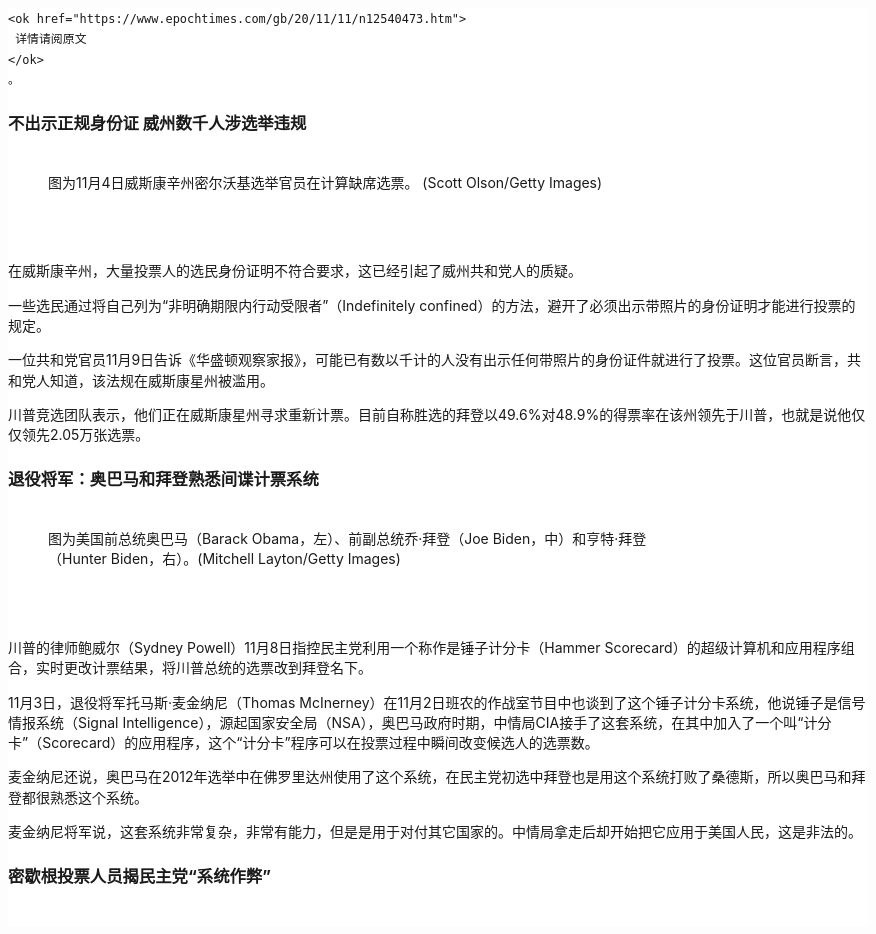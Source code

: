     <ok href="https://www.epochtimes.com/gb/20/11/11/n12540473.htm">
     详情请阅原文
    </ok>
    。
   </p>
   <h3>
    不出示正规身份证 威州数千人涉选举违规
   </h3>
   <figure class="wp-caption aligncenter" id="attachment_12541367" style="width: 600px">
    <ok href="https://i.epochtimes.com/assets/uploads/2020/11/11-14.jpg">
     <img alt="" class="size-large wp-image-12541367" src="https://i.epochtimes.com/assets/uploads/2020/11/11-14-600x400.jpg"/>
    </ok>
    <br/><figcaption class="wp-caption-text">
     图为11月4日威斯康辛州密尔沃基选举官员在计算缺席选票。 (Scott Olson/Getty Images)
    </figcaption><br/>
   </figure><br/>
   <p>
    在威斯康辛州，大量投票人的选民身份证明不符合要求，这已经引起了威州共和党人的质疑。
   </p>
   <p>
    一些选民通过将自己列为“非明确期限内行动受限者”（Indefinitely confined）的方法，避开了必须出示带照片的身份证明才能进行投票的规定。
   </p>
   <p>
    一位共和党官员11月9日告诉《华盛顿观察家报》，可能已有数以千计的人没有出示任何带照片的身份证件就进行了投票。这位官员断言，共和党人知道，该法规在威斯康星州被滥用。
   </p>
   <p>
    川普竞选团队表示，他们正在威斯康星州寻求重新计票。目前自称胜选的拜登以49.6%对48.9%的得票率在该州领先于川普，也就是说他仅仅领先2.05万张选票。
   </p>
   <h3>
    退役将军：奥巴马和拜登熟悉间谍计票系统
   </h3>
   <figure class="wp-caption aligncenter" id="attachment_12488050" style="width: 600px">
    <ok href="https://i.epochtimes.com/assets/uploads/2020/10/144433.jpg">
     <img alt="" class="size-large wp-image-12488050" src="https://i.epochtimes.com/assets/uploads/2020/10/144433-600x399.jpg"/>
    </ok>
    <br/><figcaption class="wp-caption-text">
     图为美国前总统奥巴马（Barack Obama，左）、前副总统乔·拜登（Joe Biden，中）和亨特·拜登（Hunter Biden，右）。(Mitchell Layton/Getty Images)
    </figcaption><br/>
   </figure><br/>
   <p>
    川普的律师鲍威尔（Sydney Powell）11月8日指控民主党利用一个称作是锤子计分卡（Hammer Scorecard）的超级计算机和应用程序组合，实时更改计票结果，将川普总统的选票改到拜登名下。
   </p>
   <p>
    11月3日，退役将军托马斯‧麦金纳尼（Thomas McInerney）在11月2日班农的作战室节目中也谈到了这个锤子计分卡系统，他说锤子是信号情报系统（Signal Intelligence），源起国家安全局（NSA），奥巴马政府时期，中情局CIA接手了这套系统，在其中加入了一个叫“计分卡”（Scorecard）的应用程序，这个“计分卡”程序可以在投票过程中瞬间改变候选人的选票数。
   </p>
   <p>
    麦金纳尼还说，奥巴马在2012年选举中在佛罗里达州使用了这个系统，在民主党初选中拜登也是用这个系统打败了桑德斯，所以奥巴马和拜登都很熟悉这个系统。
   </p>
   <p>
    麦金纳尼将军说，这套系统非常复杂，非常有能力，但是是用于对付其它国家的。中情局拿走后却开始把它应用于美国人民，这是非法的。
   </p>
   <h3>
    密歇根投票人员揭民主党“系统作弊”
   </h3>
   <figure class="wp-caption aligncenter" id="attachment_12541376" style="width: 600px">
    <ok href="https://i.epochtimes.com/assets/uploads/2020/11/11-16.jpg">
     <img alt="" class="size-large wp-image-12541376" src="https://i.epochtimes.com/assets/uploads/2020/11/11-16-600x400.jpg"/>
    </ok>
    <br/><figcaption class="wp-caption-text">